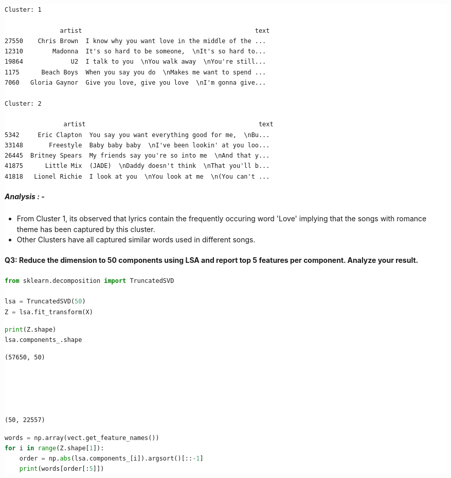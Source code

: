     Cluster: 1 
    
                   artist                                               text
    27550    Chris Brown  I know why you want love in the middle of the ...
    12310        Madonna  It's so hard to be someone,  \nIt's so hard to...
    19864             U2  I talk to you  \nYou walk away  \nYou're still...
    1175      Beach Boys  When you say you do  \nMakes me want to spend ...
    7060   Gloria Gaynor  Give you love, give you love  \nI'm gonna give... 
    
    Cluster: 2 
    
                    artist                                               text
    5342     Eric Clapton  You say you want everything good for me,  \nBu...
    33148       Freestyle  Baby baby baby  \nI've been lookin' at you loo...
    26445  Britney Spears  My friends say you're so into me  \nAnd that y...
    41875      Little Mix  (JADE)  \nDaddy doesn't think  \nThat you'll b...
    41818   Lionel Richie  I look at you  \nYou look at me  \n(You can't ... 
    
    

##### Analysis : -
* From Cluster 1, its observed that lyrics contain the frequently occuring word 'Love' implying that the songs with romance theme has been captured by this cluster.
* Other Clusters have all captured similar words used in different songs.

#### Q3: Reduce the dimension to 50 components using LSA and report top 5 features per component. Analyze your result.


```python
from sklearn.decomposition import TruncatedSVD

lsa = TruncatedSVD(50)
Z = lsa.fit_transform(X)

```


```python
print(Z.shape)
lsa.components_.shape
```

    (57650, 50)
    




    (50, 22557)




```python
words = np.array(vect.get_feature_names())
for i in range(Z.shape[1]):
    order = np.abs(lsa.components_[i]).argsort()[::-1]
    print(words[order[:5]])
```
